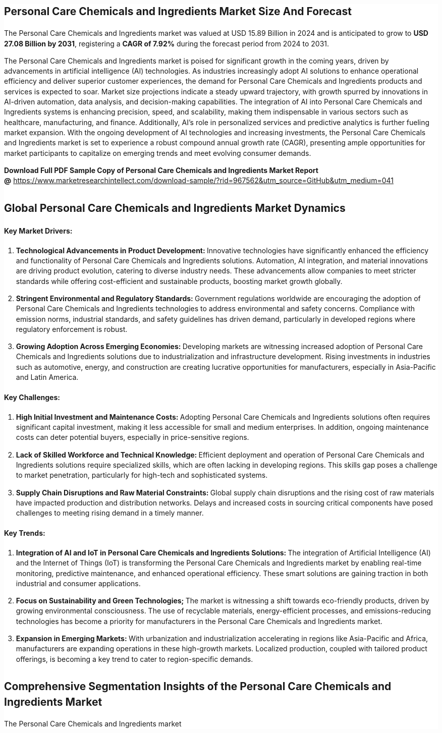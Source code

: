 <h2>Personal Care Chemicals and Ingredients Market Size And Forecast</h2><p>The Personal Care Chemicals and Ingredients market was valued at USD 15.89 Billion in 2024 and is anticipated to grow to <strong>USD 27.08 Billion by 2031</strong>, registering a <strong>CAGR of 7.92%</strong> during the forecast period from 2024 to 2031.</p><p>The Personal Care Chemicals and Ingredients market is poised for significant growth in the coming years, driven by advancements in artificial intelligence (AI) technologies. As industries increasingly adopt AI solutions to enhance operational efficiency and deliver superior customer experiences, the demand for Personal Care Chemicals and Ingredients products and services is expected to soar. Market size projections indicate a steady upward trajectory, with growth spurred by innovations in AI-driven automation, data analysis, and decision-making capabilities. The integration of AI into Personal Care Chemicals and Ingredients systems is enhancing precision, speed, and scalability, making them indispensable in various sectors such as healthcare, manufacturing, and finance. Additionally, AI’s role in personalized services and predictive analytics is further fueling market expansion. With the ongoing development of AI technologies and increasing investments, the Personal Care Chemicals and Ingredients market is set to experience a robust compound annual growth rate (CAGR), presenting ample opportunities for market participants to capitalize on emerging trends and meet evolving consumer demands.</p><p><strong>Download Full PDF Sample Copy of Personal Care Chemicals and Ingredients Market Report @</strong>&nbsp;<a href="https://www.marketresearchintellect.com/download-sample/?rid=967562&amp;utm_source=GitHub&amp;utm_medium=041">https://www.marketresearchintellect.com/download-sample/?rid=967562&amp;utm_source=GitHub&amp;utm_medium=041</a></p><h2>Global Personal Care Chemicals and Ingredients Market Dynamics</h2><h4><strong>Key Market Drivers:</strong></h4><ol><li><p><strong>Technological Advancements in Product Development:&nbsp;</strong>Innovative technologies have significantly enhanced the efficiency and functionality of Personal Care Chemicals and Ingredients solutions. Automation, AI integration, and material innovations are driving product evolution, catering to diverse industry needs. These advancements allow companies to meet stricter standards while offering cost-efficient and sustainable products, boosting market growth globally.</p></li><li><p><strong>Stringent Environmental and Regulatory Standards:&nbsp;</strong>Government regulations worldwide are encouraging the adoption of Personal Care Chemicals and Ingredients technologies to address environmental and safety concerns. Compliance with emission norms, industrial standards, and safety guidelines has driven demand, particularly in developed regions where regulatory enforcement is robust.</p></li><li><p><strong>Growing Adoption Across Emerging Economies:&nbsp;</strong>Developing markets are witnessing increased adoption of Personal Care Chemicals and Ingredients solutions due to industrialization and infrastructure development. Rising investments in industries such as automotive, energy, and construction are creating lucrative opportunities for manufacturers, especially in Asia-Pacific and Latin America.</p></li></ol><h4><strong>Key Challenges:</strong></h4><ol><li><p><strong>High Initial Investment and Maintenance Costs:&nbsp;</strong>Adopting Personal Care Chemicals and Ingredients solutions often requires significant capital investment, making it less accessible for small and medium enterprises. In addition, ongoing maintenance costs can deter potential buyers, especially in price-sensitive regions.</p></li><li><p><strong>Lack of Skilled Workforce and Technical Knowledge:&nbsp;</strong>Efficient deployment and operation of Personal Care Chemicals and Ingredients solutions require specialized skills, which are often lacking in developing regions. This skills gap poses a challenge to market penetration, particularly for high-tech and sophisticated systems.</p></li><li><p><strong>Supply Chain Disruptions and Raw Material Constraints:&nbsp;</strong>Global supply chain disruptions and the rising cost of raw materials have impacted production and distribution networks. Delays and increased costs in sourcing critical components have posed challenges to meeting rising demand in a timely manner.</p></li></ol><h4><strong>Key Trends:</strong></h4><ol><li><p><strong>Integration of AI and IoT in Personal Care Chemicals and Ingredients Solutions:&nbsp;</strong>The integration of Artificial Intelligence (AI) and the Internet of Things (IoT) is transforming the Personal Care Chemicals and Ingredients market by enabling real-time monitoring, predictive maintenance, and enhanced operational efficiency. These smart solutions are gaining traction in both industrial and consumer applications.</p></li><li><p><strong>Focus on Sustainability and Green Technologies;&nbsp;</strong>The market is witnessing a shift towards eco-friendly products, driven by growing environmental consciousness. The use of recyclable materials, energy-efficient processes, and emissions-reducing technologies has become a priority for manufacturers in the Personal Care Chemicals and Ingredients market.</p></li><li><p><strong>Expansion in Emerging Markets:&nbsp;</strong>With urbanization and industrialization accelerating in regions like Asia-Pacific and Africa, manufacturers are expanding operations in these high-growth markets. Localized production, coupled with tailored product offerings, is becoming a key trend to cater to region-specific demands.</p></li></ol><div class="article-main__content" data-test-id="publishing-text-block"><h2>Comprehensive Segmentation Insights of the Personal Care Chemicals and Ingredients Market</h2><p>The Personal Care Chemicals and Ingredients market
